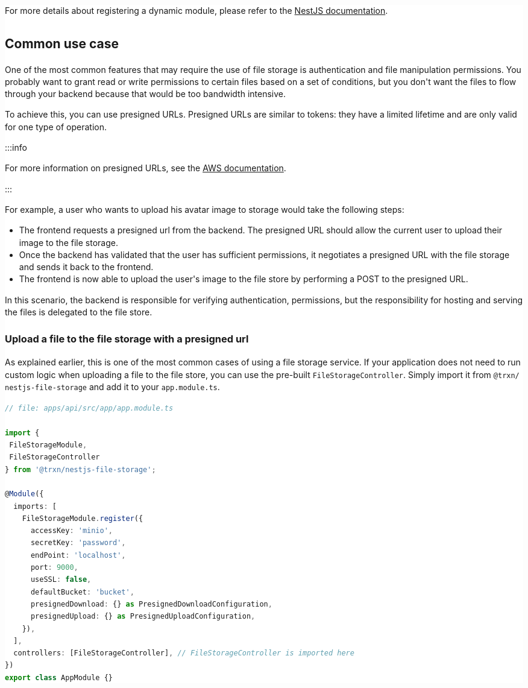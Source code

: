 For more details about registering a dynamic module, please refer to the [NestJS documentation](https://docs.nestjs.com/fundamentals/dynamic-modules).

## Common use case

One of the most common features that may require the use of file storage is authentication and file manipulation permissions. You probably want to grant read or write permissions to certain files based on a set of conditions, but you don't want the files to flow through your backend because that would be too bandwidth intensive.

To achieve this, you can use presigned URLs. Presigned URLs are similar to tokens: they have a limited lifetime and are only valid for one type of operation.

:::info

For more information on presigned URLs, see the [AWS documentation](https://docs.aws.amazon.com/AmazonS3/latest/userguide/using-presigned-url.html).

:::

For example, a user who wants to upload his avatar image to storage would take the following steps:

- The frontend requests a presigned url from the backend. The presigned URL should allow the current user to upload their image to the file storage.
- Once the backend has validated that the user has sufficient permissions, it negotiates a presigned URL with the file storage and sends it back to the frontend.
- The frontend is now able to upload the user's image to the file store by performing a POST to the presigned URL.

In this scenario, the backend is responsible for verifying authentication, permissions, but the responsibility for hosting and serving the files is delegated to the file store.

### Upload a file to the file storage with a presigned url

As explained earlier, this is one of the most common cases of using a file storage service.
If your application does not need to run custom logic when uploading a file to the file store, you can use the pre-built `FileStorageController`.
Simply import it from `@trxn/nestjs-file-storage` and add it to your `app.module.ts`.

```typescript
// file: apps/api/src/app/app.module.ts

import { 
 FileStorageModule, 
 FileStorageController 
} from '@trxn/nestjs-file-storage';

@Module({
  imports: [
    FileStorageModule.register({
      accessKey: 'minio',
      secretKey: 'password',
      endPoint: 'localhost',
      port: 9000,
      useSSL: false,
      defaultBucket: 'bucket',
      presignedDownload: {} as PresignedDownloadConfiguration,
      presignedUpload: {} as PresignedUploadConfiguration,
    }),
  ],
  controllers: [FileStorageController], // FileStorageController is imported here
})
export class AppModule {}
```
